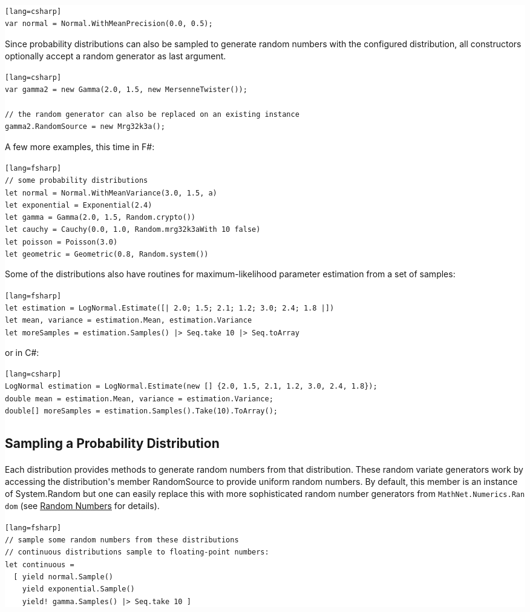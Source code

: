     [lang=csharp]
    var normal = Normal.WithMeanPrecision(0.0, 0.5);

Since probability distributions can also be sampled to generate random numbers
with the configured distribution, all constructors optionally accept a random generator
as last argument.

    [lang=csharp]
    var gamma2 = new Gamma(2.0, 1.5, new MersenneTwister());

    // the random generator can also be replaced on an existing instance
    gamma2.RandomSource = new Mrg32k3a();

A few more examples, this time in F#:

    [lang=fsharp]
    // some probability distributions
    let normal = Normal.WithMeanVariance(3.0, 1.5, a)
    let exponential = Exponential(2.4)
    let gamma = Gamma(2.0, 1.5, Random.crypto())
    let cauchy = Cauchy(0.0, 1.0, Random.mrg32k3aWith 10 false)
    let poisson = Poisson(3.0)
    let geometric = Geometric(0.8, Random.system())

Some of the distributions also have routines for maximum-likelihood parameter
estimation from a set of samples:

    [lang=fsharp]
    let estimation = LogNormal.Estimate([| 2.0; 1.5; 2.1; 1.2; 3.0; 2.4; 1.8 |])
    let mean, variance = estimation.Mean, estimation.Variance
    let moreSamples = estimation.Samples() |> Seq.take 10 |> Seq.toArray

or in C#:

    [lang=csharp]
    LogNormal estimation = LogNormal.Estimate(new [] {2.0, 1.5, 2.1, 1.2, 3.0, 2.4, 1.8});
    double mean = estimation.Mean, variance = estimation.Variance;
    double[] moreSamples = estimation.Samples().Take(10).ToArray();


Sampling a Probability Distribution
-----------------------------------

Each distribution provides methods to generate random numbers from that distribution.
These random variate generators work by accessing the distribution's member RandomSource
to provide uniform random numbers. By default, this member is an instance of System.Random
but one can easily replace this with more sophisticated random number generators from
`MathNet.Numerics.Random` (see [Random Numbers](Random.html) for details).

    [lang=fsharp]
    // sample some random numbers from these distributions
    // continuous distributions sample to floating-point numbers:
    let continuous =
      [ yield normal.Sample()
        yield exponential.Sample()
        yield! gamma.Samples() |> Seq.take 10 ]
